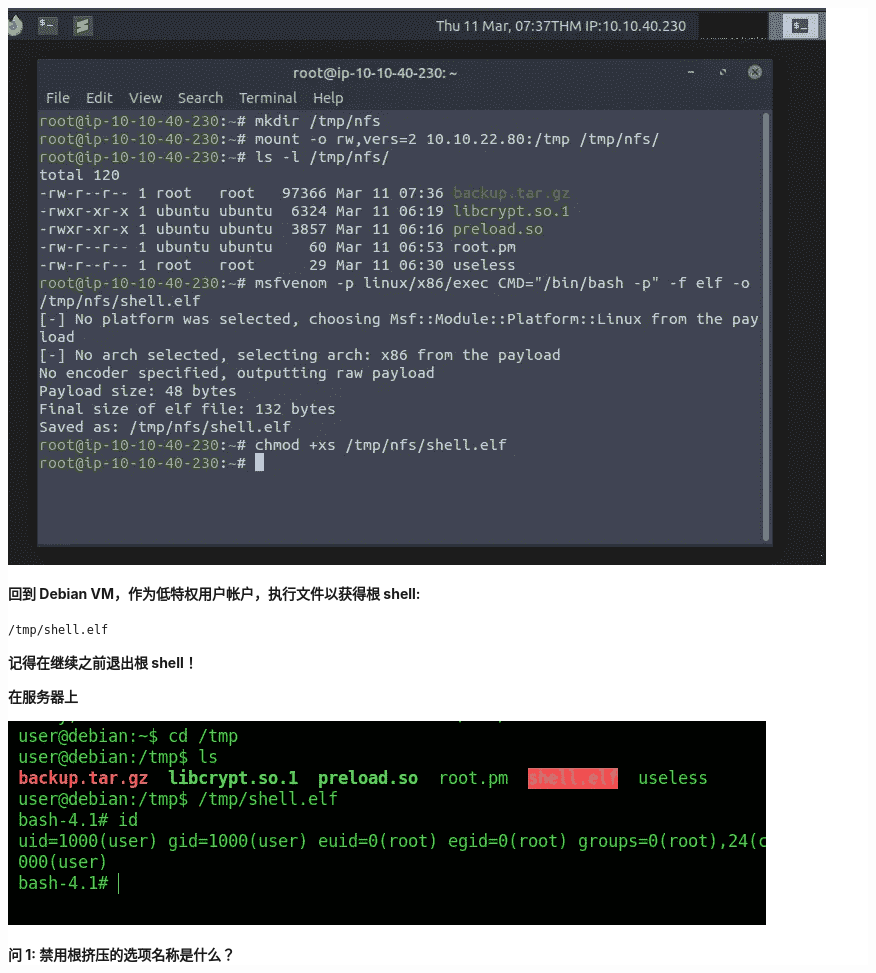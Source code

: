 **![](img/2dc58d1729a32b5d0cc44cd5da7035ab.png)**

**回到 Debian VM，作为低特权用户帐户，执行文件以获得根 shell:**

```
/tmp/shell.elf
```

****记得在继续之前退出根 shell！****

****在服务器上****

**![](img/148138857152df8130a4f9a9706fe61f.png)**

****问 1:** 禁用根挤压的选项名称是什么？**
